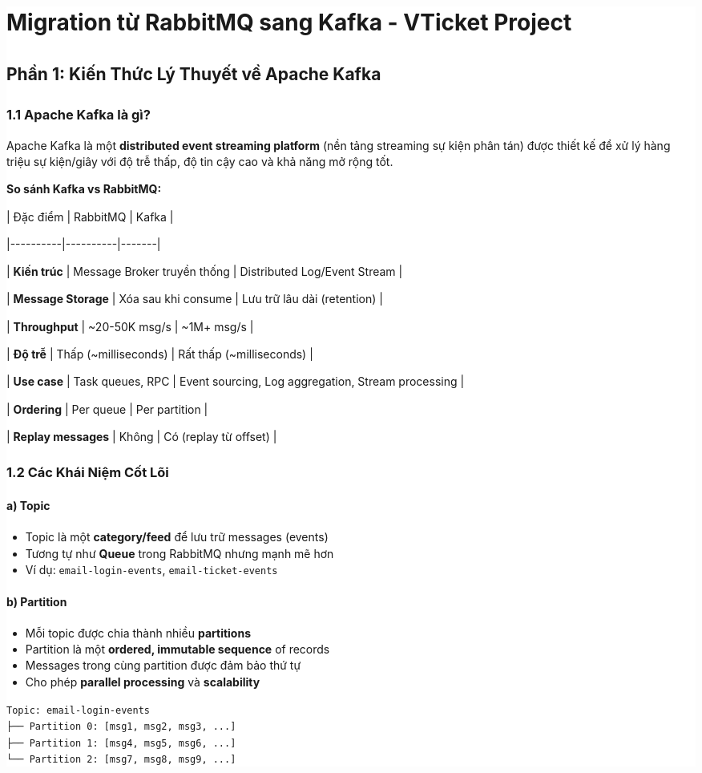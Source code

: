 # Migration từ RabbitMQ sang Kafka - VTicket Project

## Phần 1: Kiến Thức Lý Thuyết về Apache Kafka

### 1.1 Apache Kafka là gì?

Apache Kafka là một **distributed event streaming platform** (nền tảng streaming sự kiện phân tán) được thiết kế để xử lý hàng triệu sự kiện/giây với độ trễ thấp, độ tin cậy cao và khả năng mở rộng tốt.

**So sánh Kafka vs RabbitMQ:**

| Đặc điểm | RabbitMQ | Kafka |

|----------|----------|-------|

| **Kiến trúc** | Message Broker truyền thống | Distributed Log/Event Stream |

| **Message Storage** | Xóa sau khi consume | Lưu trữ lâu dài (retention) |

| **Throughput** | ~20-50K msg/s | ~1M+ msg/s |

| **Độ trễ** | Thấp (~milliseconds) | Rất thấp (~milliseconds) |

| **Use case** | Task queues, RPC | Event sourcing, Log aggregation, Stream processing |

| **Ordering** | Per queue | Per partition |

| **Replay messages** | Không | Có (replay từ offset) |

### 1.2 Các Khái Niệm Cốt Lõi

#### **a) Topic**

- Topic là một **category/feed** để lưu trữ messages (events)
- Tương tự như **Queue** trong RabbitMQ nhưng mạnh mẽ hơn
- Ví dụ: `email-login-events`, `email-ticket-events`

#### **b) Partition**

- Mỗi topic được chia thành nhiều **partitions**
- Partition là một **ordered, immutable sequence** of records
- Messages trong cùng partition được đảm bảo thứ tự
- Cho phép **parallel processing** và **scalability**
```
Topic: email-login-events
├── Partition 0: [msg1, msg2, msg3, ...]
├── Partition 1: [msg4, msg5, msg6, ...]
└── Partition 2: [msg7, msg8, msg9, ...]
```
